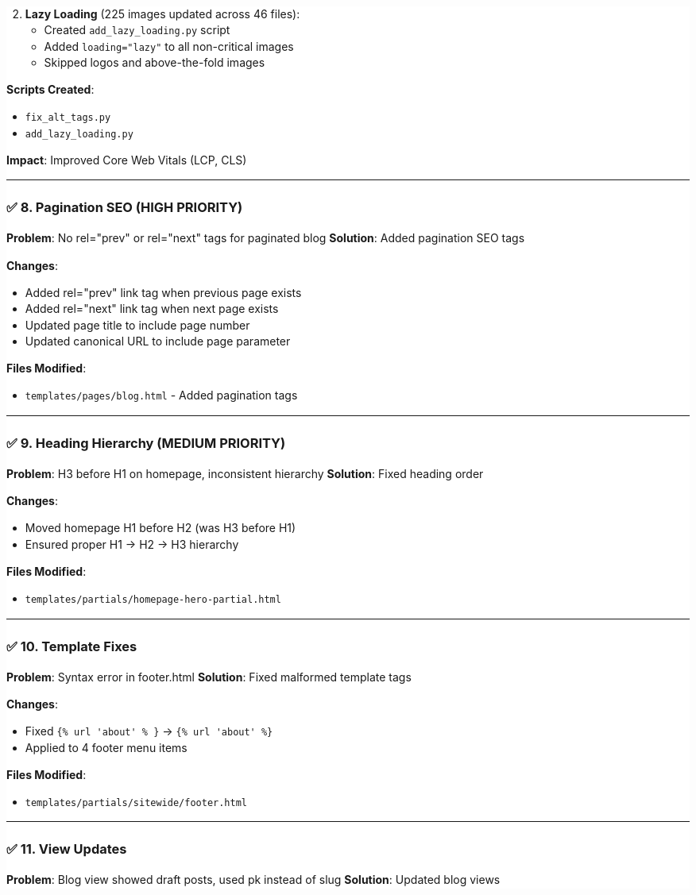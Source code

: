 2. **Lazy Loading** (225 images updated across 46 files):
   - Created `add_lazy_loading.py` script
   - Added `loading="lazy"` to all non-critical images
   - Skipped logos and above-the-fold images

**Scripts Created**:
- `fix_alt_tags.py`
- `add_lazy_loading.py`

**Impact**: Improved Core Web Vitals (LCP, CLS)

---

### ✅ 8. Pagination SEO (HIGH PRIORITY)
**Problem**: No rel="prev" or rel="next" tags for paginated blog
**Solution**: Added pagination SEO tags

**Changes**:
- Added rel="prev" link tag when previous page exists
- Added rel="next" link tag when next page exists
- Updated page title to include page number
- Updated canonical URL to include page parameter

**Files Modified**:
- `templates/pages/blog.html` - Added pagination tags

---

### ✅ 9. Heading Hierarchy (MEDIUM PRIORITY)
**Problem**: H3 before H1 on homepage, inconsistent hierarchy
**Solution**: Fixed heading order

**Changes**:
- Moved homepage H1 before H2 (was H3 before H1)
- Ensured proper H1 → H2 → H3 hierarchy

**Files Modified**:
- `templates/partials/homepage-hero-partial.html`

---

### ✅ 10. Template Fixes
**Problem**: Syntax error in footer.html
**Solution**: Fixed malformed template tags

**Changes**:
- Fixed `{% url 'about' % }` → `{% url 'about' %}`
- Applied to 4 footer menu items

**Files Modified**:
- `templates/partials/sitewide/footer.html`

---

### ✅ 11. View Updates
**Problem**: Blog view showed draft posts, used pk instead of slug
**Solution**: Updated blog views
